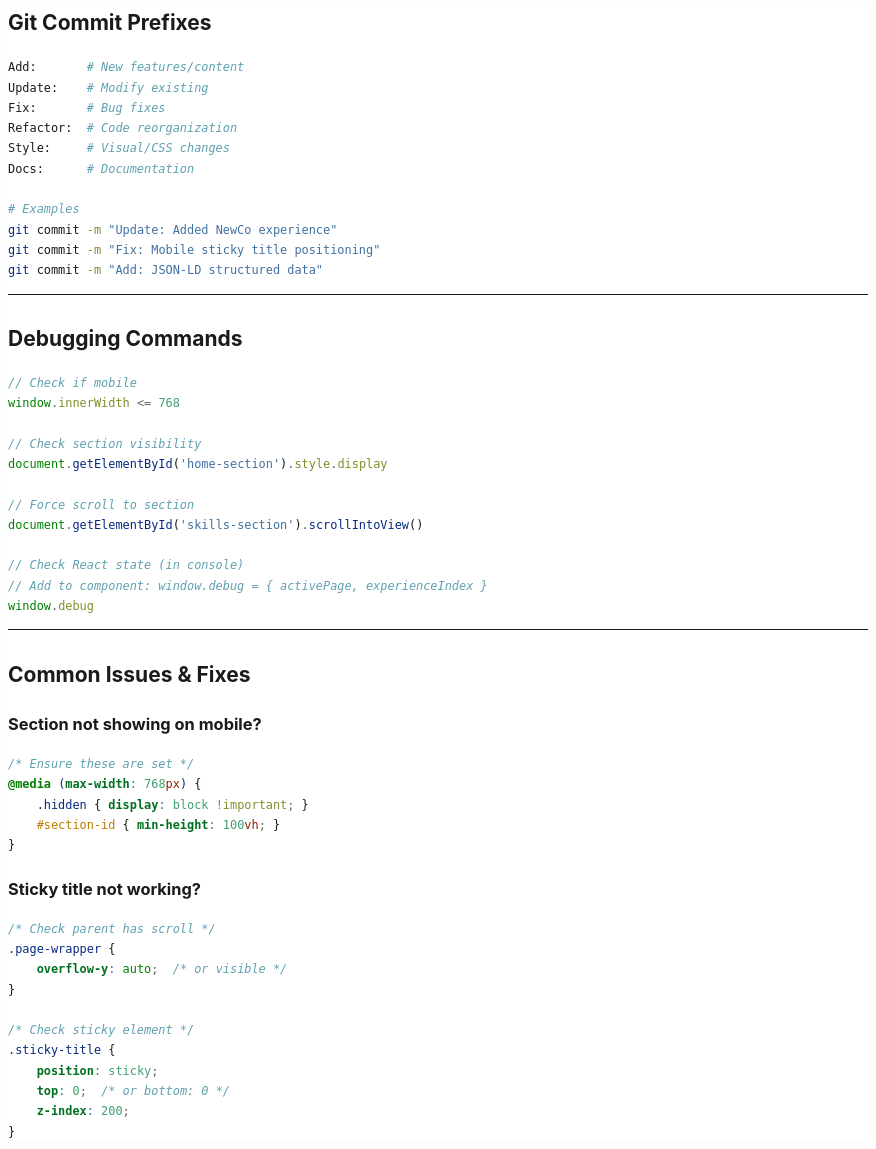 ## Git Commit Prefixes

```bash
Add:       # New features/content
Update:    # Modify existing
Fix:       # Bug fixes
Refactor:  # Code reorganization
Style:     # Visual/CSS changes
Docs:      # Documentation

# Examples
git commit -m "Update: Added NewCo experience"
git commit -m "Fix: Mobile sticky title positioning"
git commit -m "Add: JSON-LD structured data"
```

---

## Debugging Commands

```javascript
// Check if mobile
window.innerWidth <= 768

// Check section visibility
document.getElementById('home-section').style.display

// Force scroll to section
document.getElementById('skills-section').scrollIntoView()

// Check React state (in console)
// Add to component: window.debug = { activePage, experienceIndex }
window.debug
```

---

## Common Issues & Fixes

### Section not showing on mobile?
```css
/* Ensure these are set */
@media (max-width: 768px) {
    .hidden { display: block !important; }
    #section-id { min-height: 100vh; }
}
```

### Sticky title not working?
```css
/* Check parent has scroll */
.page-wrapper {
    overflow-y: auto;  /* or visible */
}

/* Check sticky element */
.sticky-title {
    position: sticky;
    top: 0;  /* or bottom: 0 */
    z-index: 200;
}
```
